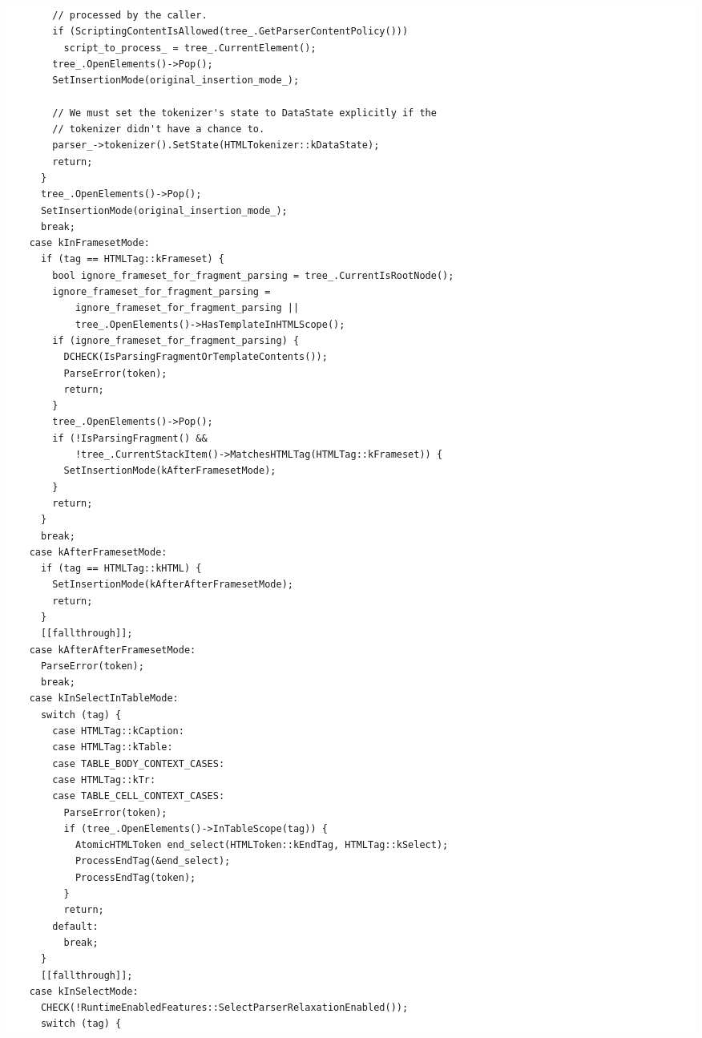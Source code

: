 ```
        // processed by the caller.
        if (ScriptingContentIsAllowed(tree_.GetParserContentPolicy()))
          script_to_process_ = tree_.CurrentElement();
        tree_.OpenElements()->Pop();
        SetInsertionMode(original_insertion_mode_);

        // We must set the tokenizer's state to DataState explicitly if the
        // tokenizer didn't have a chance to.
        parser_->tokenizer().SetState(HTMLTokenizer::kDataState);
        return;
      }
      tree_.OpenElements()->Pop();
      SetInsertionMode(original_insertion_mode_);
      break;
    case kInFramesetMode:
      if (tag == HTMLTag::kFrameset) {
        bool ignore_frameset_for_fragment_parsing = tree_.CurrentIsRootNode();
        ignore_frameset_for_fragment_parsing =
            ignore_frameset_for_fragment_parsing ||
            tree_.OpenElements()->HasTemplateInHTMLScope();
        if (ignore_frameset_for_fragment_parsing) {
          DCHECK(IsParsingFragmentOrTemplateContents());
          ParseError(token);
          return;
        }
        tree_.OpenElements()->Pop();
        if (!IsParsingFragment() &&
            !tree_.CurrentStackItem()->MatchesHTMLTag(HTMLTag::kFrameset)) {
          SetInsertionMode(kAfterFramesetMode);
        }
        return;
      }
      break;
    case kAfterFramesetMode:
      if (tag == HTMLTag::kHTML) {
        SetInsertionMode(kAfterAfterFramesetMode);
        return;
      }
      [[fallthrough]];
    case kAfterAfterFramesetMode:
      ParseError(token);
      break;
    case kInSelectInTableMode:
      switch (tag) {
        case HTMLTag::kCaption:
        case HTMLTag::kTable:
        case TABLE_BODY_CONTEXT_CASES:
        case HTMLTag::kTr:
        case TABLE_CELL_CONTEXT_CASES:
          ParseError(token);
          if (tree_.OpenElements()->InTableScope(tag)) {
            AtomicHTMLToken end_select(HTMLToken::kEndTag, HTMLTag::kSelect);
            ProcessEndTag(&end_select);
            ProcessEndTag(token);
          }
          return;
        default:
          break;
      }
      [[fallthrough]];
    case kInSelectMode:
      CHECK(!RuntimeEnabledFeatures::SelectParserRelaxationEnabled());
      switch (tag) {
```